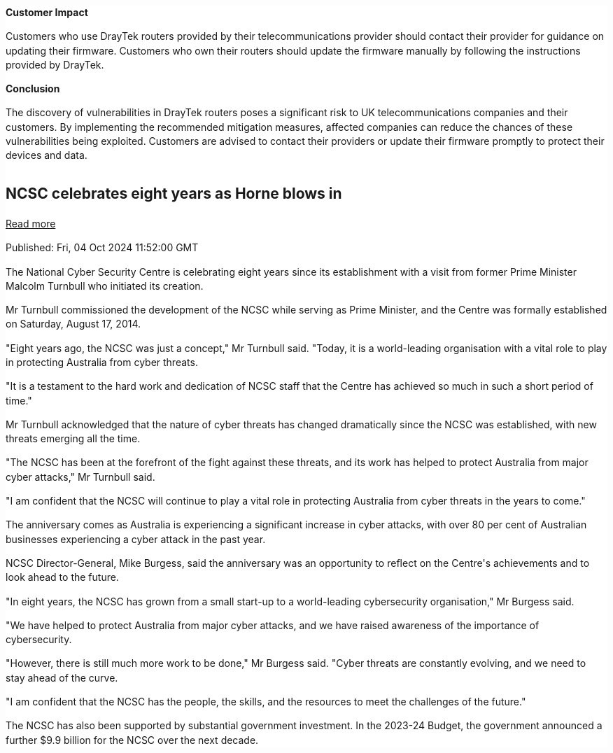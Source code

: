 **Customer Impact**

Customers who use DrayTek routers provided by their telecommunications provider should contact their provider for guidance on updating their firmware. Customers who own their routers should update the firmware manually by following the instructions provided by DrayTek.

**Conclusion**

The discovery of vulnerabilities in DrayTek routers poses a significant risk to UK telecommunications companies and their customers. By implementing the recommended mitigation measures, affected companies can reduce the chances of these vulnerabilities being exploited. Customers are advised to contact their providers or update their firmware promptly to protect their devices and data.

## NCSC celebrates eight years as Horne blows in
[Read more](https://www.computerweekly.com/news/366612683/NCSC-celebrates-eight-years-as-Horne-blows-in)

Published: Fri, 04 Oct 2024 11:52:00 GMT

The National Cyber Security Centre is celebrating eight years since its establishment with a visit from former Prime Minister Malcolm Turnbull who initiated its creation.

Mr Turnbull commissioned the development of the NCSC while serving as Prime Minister, and the Centre was formally established on Saturday, August 17, 2014.

"Eight years ago, the NCSC was just a concept," Mr Turnbull said. "Today, it is a world-leading organisation with a vital role to play in protecting Australia from cyber threats.

"It is a testament to the hard work and dedication of NCSC staff that the Centre has achieved so much in such a short period of time."

Mr Turnbull acknowledged that the nature of cyber threats has changed dramatically since the NCSC was established, with new threats emerging all the time.

"The NCSC has been at the forefront of the fight against these threats, and its work has helped to protect Australia from major cyber attacks," Mr Turnbull said.

"I am confident that the NCSC will continue to play a vital role in protecting Australia from cyber threats in the years to come."

The anniversary comes as Australia is experiencing a significant increase in cyber attacks, with over 80 per cent of Australian businesses experiencing a cyber attack in the past year.

NCSC Director-General, Mike Burgess, said the anniversary was an opportunity to reflect on the Centre's achievements and to look ahead to the future.

"In eight years, the NCSC has grown from a small start-up to a world-leading cybersecurity organisation," Mr Burgess said.

"We have helped to protect Australia from major cyber attacks, and we have raised awareness of the importance of cybersecurity.

"However, there is still much more work to be done," Mr Burgess said. "Cyber threats are constantly evolving, and we need to stay ahead of the curve.

"I am confident that the NCSC has the people, the skills, and the resources to meet the challenges of the future."

The NCSC has also been supported by substantial government investment. In the 2023-24 Budget, the government announced a further $9.9 billion for the NCSC over the next decade.
